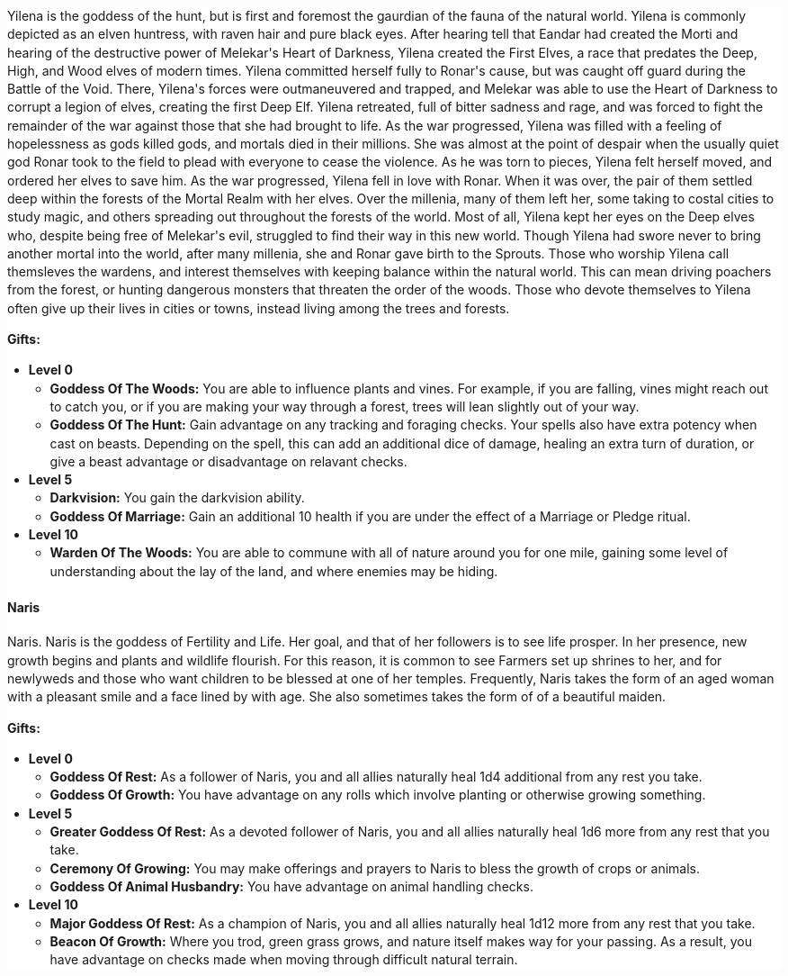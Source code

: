 Yilena is the goddess of the hunt, but is first and foremost the gaurdian of the fauna of the natural world. Yilena is commonly depicted as an elven huntress, with raven hair and pure black eyes. After hearing tell that Eandar had created the Morti and hearing of the destructive power of Melekar's Heart of Darkness, Yilena created the First Elves, a race that predates the Deep, High, and Wood elves of modern times. Yilena committed herself fully to Ronar's cause, but was caught off guard during the Battle of the Void. There, Yilena's forces were outmaneuvered and trapped, and Melekar was able to use the Heart of Darkness to corrupt a legion of elves, creating the first Deep Elf. Yilena retreated, full of bitter sadness and rage, and was forced to fight the remainder of the war against those that she had brought to life. As the war progressed, Yilena was filled with a feeling of hopelessness as gods killed gods, and mortals died in their millions. She was almost at the point of despair when the usually quiet god Ronar took to the field to plead with everyone to cease the violence. As he was torn to pieces, Yilena felt herself moved, and ordered her elves to save him. As the war progressed, Yilena fell in love with Ronar. When it was over, the pair of them settled deep within the forests of the Mortal Realm with her elves. Over the millenia, many of them left her, some taking to costal cities to study magic, and others spreading out throughout the forests of the world. Most of all, Yilena kept her eyes on the Deep elves who, despite being free of Melekar's evil, struggled to find their way in this new world. Though Yilena had swore never to bring another mortal into the world, after many millenia, she and Ronar gave birth to the Sprouts. Those who worship Yilena call themsleves the wardens, and interest themselves with keeping balance within the natural world. This can mean driving poachers from the forest, or hunting dangerous monsters that threaten the order of the woods. Those who devote themselves to Yilena often give up their lives in cities or towns, instead living among the trees and forests.  
  
__Gifts:__  
  
* __Level 0__  
  * __Goddess Of The Woods:__ You are able to influence plants and vines. For example, if you are falling, vines might reach out to catch you, or if you are making your way through a forest, trees will lean slightly out of your way.  
  * __Goddess Of The Hunt:__ Gain advantage on any tracking and foraging checks. Your spells also have extra potency when cast on beasts. Depending on the spell, this can add an additional dice of damage, healing an extra turn of duration, or give a beast advantage or disadvantage on relavant checks.  
* __Level 5__  
  * __Darkvision:__ You gain the darkvision ability.  
  * __Goddess Of Marriage:__ Gain an additional 10 health if you are under the effect of a Marriage or Pledge ritual.  
* __Level 10__  
  * __Warden Of The Woods:__ You are able to commune with all of nature around you for one mile, gaining some level of understanding about the lay of the land, and where enemies may be hiding.  

  
#### Naris
Naris. Naris is the goddess of Fertility and Life. Her goal, and that of her followers is to see life prosper. In her presence, new growth begins and plants and wildlife flourish. For this reason, it is common to see Farmers set up shrines to her, and for newlyweds and those who want children to be blessed at one of her temples. Frequently, Naris takes the form of an aged woman with a pleasant smile and a face lined by with age. She also sometimes takes the form of of a beautiful maiden.  
  
__Gifts:__  
  
* __Level 0__  
  * __Goddess Of Rest:__ As a follower of Naris, you and all allies naturally heal 1d4 additional from any rest you take.  
  * __Goddess Of Growth:__ You have advantage on any rolls which involve planting or otherwise growing something.  
* __Level 5__  
  * __Greater Goddess Of Rest:__ As a devoted follower of Naris, you and all allies naturally heal 1d6 more from any rest that you take.  
  * __Ceremony Of Growing:__ You may make offerings and prayers to Naris to bless the growth of crops or animals.  
  * __Goddess Of Animal Husbandry:__ You have advantage on animal handling checks.  
* __Level 10__  
  * __Major Goddess Of Rest:__ As a champion of Naris, you and all allies naturally heal 1d12 more from any rest that you take.  
  * __Beacon Of Growth:__ Where you trod, green grass grows, and nature itself makes way for your passing. As a result, you have advantage on checks made when moving through difficult natural terrain.  